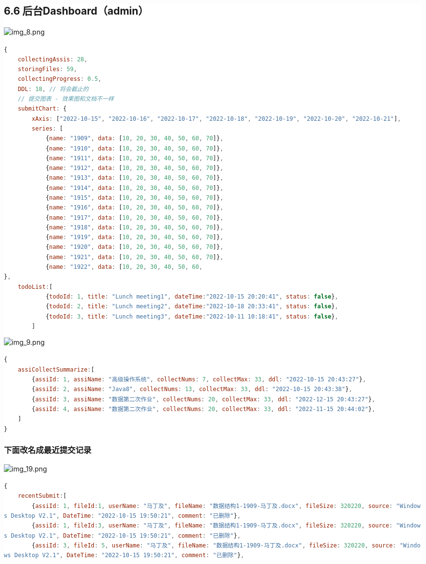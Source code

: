 ## 6.6 后台Dashboard（admin）
![img_8.png](Frontend_describe_md_files/img_8.png)
```js
{
    collectingAssis: 28,
    storingFiles: 59,
    collectingProgress: 0.5,
    DDL: 18, // 将会截止的
    // 提交图表 - 效果图和文档不一样
    submitChart: {
        xAxis: ["2022-10-15", "2022-10-16", "2022-10-17", "2022-10-18", "2022-10-19", "2022-10-20", "2022-10-21"],
        series: [
            {name: "1909", data: [10, 20, 30, 40, 50, 60, 70]},
            {name: "1910", data: [10, 20, 30, 40, 50, 60, 70]},
            {name: "1911", data: [10, 20, 30, 40, 50, 60, 70]},
            {name: "1912", data: [10, 20, 30, 40, 50, 60, 70]},
            {name: "1913", data: [10, 20, 30, 40, 50, 60, 70]},
            {name: "1914", data: [10, 20, 30, 40, 50, 60, 70]},
            {name: "1915", data: [10, 20, 30, 40, 50, 60, 70]},
            {name: "1916", data: [10, 20, 30, 40, 50, 60, 70]},
            {name: "1917", data: [10, 20, 30, 40, 50, 60, 70]},
            {name: "1918", data: [10, 20, 30, 40, 50, 60, 70]},
            {name: "1919", data: [10, 20, 30, 40, 50, 60, 70]},
            {name: "1920", data: [10, 20, 30, 40, 50, 60, 70]},
            {name: "1921", data: [10, 20, 30, 40, 50, 60, 70]},
            {name: "1922", data: [10, 20, 30, 40, 50, 60,
},
    todoList:[
            {todoId: 1, title: "Lunch meeting1", dateTime:"2022-10-15 20:20:41", status: false},
            {todoId: 2, title: "Lunch meeting2", dateTime:"2022-10-18 20:33:41", status: false},
            {todoId: 3, title: "Lunch meeting3", dateTime:"2022-10-11 10:18:41", status: false},
        ]
```
![img_9.png](Frontend_describe_md_files/img_9.png)
```js
{
    assiCollectSummarize:[
        {assiId: 1, assiName: "高级操作系统", collectNums: 7, collectMax: 33, ddl: "2022-10-15 20:43:27"},
        {assiId: 2, assiName: "Java8", collectNums: 13, collectMax: 33, ddl: "2022-10-15 20:43:38"},
        {assiId: 3, assiName: "数据第二次作业", collectNums: 20, collectMax: 33, ddl: "2022-12-15 20:43:27"},
        {assiId: 4, assiName: "数据第二次作业", collectNums: 20, collectMax: 33, ddl: "2022-11-15 20:44:02"},
    ]
}
```
### 下面改名成最近提交记录
![img_19.png](Frontend_describe_md_files/img_19.png)
```js
{
    recentSubmit:[
        {assiId: 1, fileId:1, userName: "马丁及", fileName: "数据结构1-1909-马丁及.docx", fileSize: 320220, source: "Windows Desktop V2.1", DateTime: "2022-10-15 19:50:21", comment: "已删除"},
        {assiId: 1, fileId:3, userName: "马丁及", fileName: "数据结构1-1909-马丁及.docx", fileSize: 320220, source: "Windows Desktop V2.1", DateTime: "2022-10-15 19:50:21", comment: "已删除"},
        {assiId: 3, fileId: 5, userName: "马丁及", fileName: "数据结构1-1909-马丁及.docx", fileSize: 320220, source: "Windows Desktop V2.1", DateTime: "2022-10-15 19:50:21", comment: "已删除"},
```